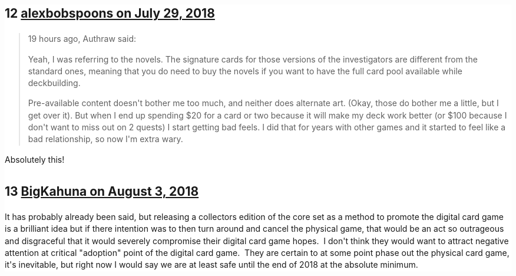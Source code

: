 ## 12 [alexbobspoons on July 29, 2018](https://community.fantasyflightgames.com/topic/279814-limited-collectors-edition/?do=findComment&comment=3419488)

> 19 hours ago, Authraw said:
> 
> Yeah, I was referring to the novels. The signature cards for those versions of the investigators are different from the standard ones, meaning that you do need to buy the novels if you want to have the full card pool available while deckbuilding.
> 
> Pre-available content doesn't bother me too much, and neither does alternate art. (Okay, those do bother me a little, but I get over it). But when I end up spending $20 for a card or two because it will make my deck work better (or $100 because I don't want to miss out on 2 quests) I start getting bad feels. I did that for years with other games and it started to feel like a bad relationship, so now I'm extra wary. 

Absolutely this!

## 13 [BigKahuna on August 3, 2018](https://community.fantasyflightgames.com/topic/279814-limited-collectors-edition/?do=findComment&comment=3426771)

It has probably already been said, but releasing a collectors edition of the core set as a method to promote the digital card game is a brilliant idea but if there intention was to then turn around and cancel the physical game, that would be an act so outrageous and disgraceful that it would severely compromise their digital card game hopes.  I don't think they would want to attract negative attention at critical "adoption" point of the digital card game.  They are certain to at some point phase out the physical card game, it's inevitable, but right now I would say we are at least safe until the end of 2018 at the absolute minimum.

